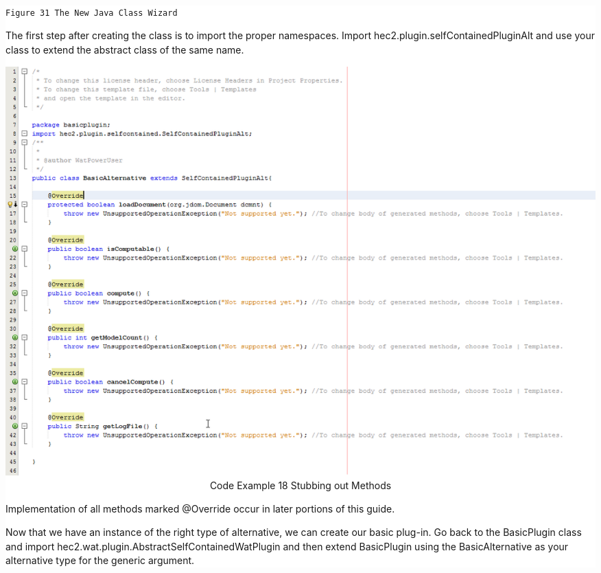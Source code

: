     Figure 31 The New Java Class Wizard
</p>

The first step after creating the class is to import the proper
namespaces. Import hec2.plugin.selfContainedPluginAlt and use your class
to extend the abstract class of the same name.

<span id="_Toc11049906" class="anchor"></span>
<p align="center">
  <img src="PluginDocumentationImages/CodeExample18.png"/>
  <br/>
    Code Example 18 Stubbing out Methods
</p>


Implementation of all methods marked @Override occur in later portions
of this guide.

Now that we have an instance of the right type of alternative, we can
create our basic plug-in. Go back to the BasicPlugin class and import
hec2.wat.plugin.AbstractSelfContainedWatPlugin and then extend
BasicPlugin using the BasicAlternative as your alternative type for the
generic argument.
